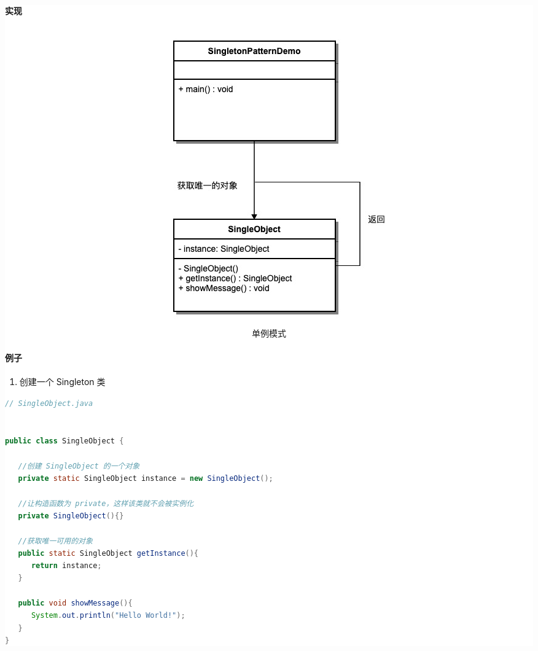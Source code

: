 #### 实现
<div align=center><img src='/pic/c&c++/dp-s.jpg'/></div>
<center>单例模式</center>

#### 例子
1. 创建一个 Singleton 类

```java
// SingleObject.java


public class SingleObject {

   //创建 SingleObject 的一个对象
   private static SingleObject instance = new SingleObject();

   //让构造函数为 private，这样该类就不会被实例化
   private SingleObject(){}

   //获取唯一可用的对象
   public static SingleObject getInstance(){
      return instance;
   }

   public void showMessage(){
      System.out.println("Hello World!");
   }
}
```
